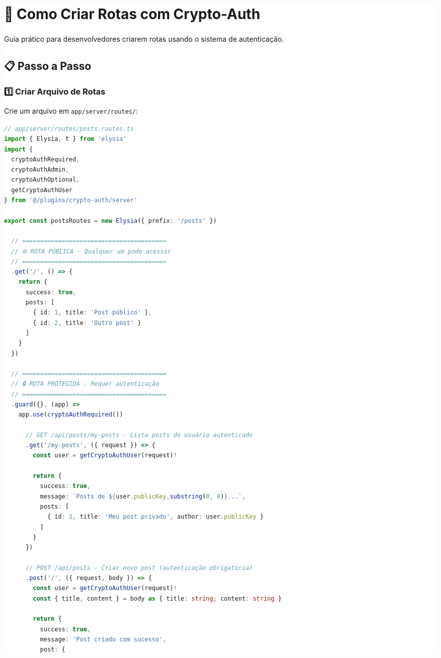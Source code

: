 # 🔐 Como Criar Rotas com Crypto-Auth

Guia prático para desenvolvedores criarem rotas usando o sistema de autenticação.

## 📋 Passo a Passo

### 1️⃣ Criar Arquivo de Rotas

Crie um arquivo em `app/server/routes/`:

```typescript
// app/server/routes/posts.routes.ts
import { Elysia, t } from 'elysia'
import {
  cryptoAuthRequired,
  cryptoAuthAdmin,
  cryptoAuthOptional,
  getCryptoAuthUser
} from '@/plugins/crypto-auth/server'

export const postsRoutes = new Elysia({ prefix: '/posts' })

  // ========================================
  // 🌐 ROTA PÚBLICA - Qualquer um pode acessar
  // ========================================
  .get('/', () => {
    return {
      success: true,
      posts: [
        { id: 1, title: 'Post público' },
        { id: 2, title: 'Outro post' }
      ]
    }
  })

  // ========================================
  // 🔒 ROTA PROTEGIDA - Requer autenticação
  // ========================================
  .guard({}, (app) =>
    app.use(cryptoAuthRequired())

      // GET /api/posts/my-posts - Lista posts do usuário autenticado
      .get('/my-posts', ({ request }) => {
        const user = getCryptoAuthUser(request)!

        return {
          success: true,
          message: `Posts de ${user.publicKey.substring(0, 8)}...`,
          posts: [
            { id: 1, title: 'Meu post privado', author: user.publicKey }
          ]
        }
      })

      // POST /api/posts - Criar novo post (autenticação obrigatória)
      .post('/', ({ request, body }) => {
        const user = getCryptoAuthUser(request)!
        const { title, content } = body as { title: string; content: string }

        return {
          success: true,
          message: 'Post criado com sucesso',
          post: {
```